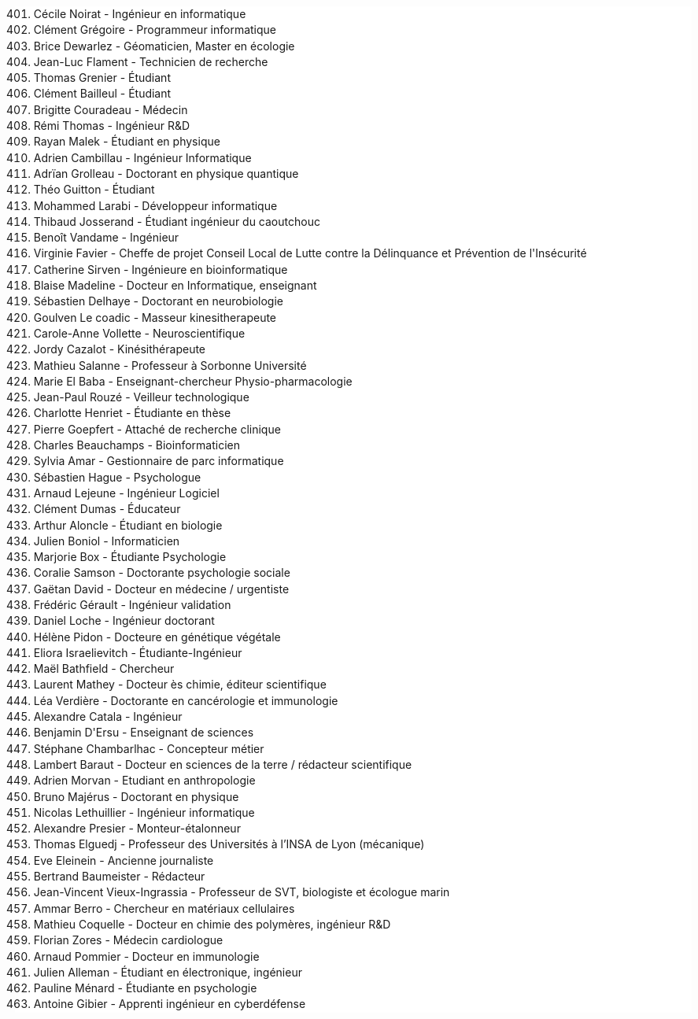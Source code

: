401. Cécile Noirat - Ingénieur en informatique
402. Clément Grégoire - Programmeur informatique
403. Brice Dewarlez - Géomaticien, Master en écologie
404. Jean-Luc Flament - Technicien de recherche
405. Thomas Grenier - Étudiant
406. Clément Bailleul - Étudiant
407. Brigitte Couradeau - Médecin
408. Rémi Thomas - Ingénieur R&D
409. Rayan Malek - Étudiant en physique
410. Adrien Cambillau - Ingénieur Informatique
411. Adrïan Grolleau - Doctorant en physique quantique
412. Théo Guitton - Étudiant
413. Mohammed Larabi - Développeur informatique
414. Thibaud Josserand - Étudiant ingénieur du caoutchouc
415. Benoît Vandame - Ingénieur
416. Virginie Favier - Cheffe de projet Conseil Local de Lutte contre la Délinquance et Prévention de l'Insécurité
417. Catherine Sirven - Ingénieure en bioinformatique
418. Blaise Madeline - Docteur en Informatique, enseignant
419. Sébastien Delhaye - Doctorant en neurobiologie
420. Goulven Le coadic - Masseur kinesitherapeute
421. Carole-Anne Vollette - Neuroscientifique
422. Jordy Cazalot - Kinésithérapeute
423. Mathieu Salanne - Professeur à Sorbonne Université
424. Marie El Baba - Enseignant-chercheur Physio-pharmacologie
425. Jean-Paul Rouzé - Veilleur technologique
426. Charlotte Henriet - Étudiante en thèse
427. Pierre Goepfert - Attaché de recherche clinique
428. Charles Beauchamps - Bioinformaticien
429. Sylvia Amar - Gestionnaire de parc informatique
430. Sébastien Hague - Psychologue
431. Arnaud Lejeune - Ingénieur Logiciel
432. Clément Dumas - Éducateur
433. Arthur Aloncle - Étudiant en biologie
434. Julien Boniol - Informaticien
435. Marjorie Box - Étudiante Psychologie
436. Coralie Samson - Doctorante psychologie sociale
437. Gaëtan David - Docteur en médecine / urgentiste
438. Frédéric Gérault - Ingénieur validation
439. Daniel Loche - Ingénieur doctorant
440. Hélène Pidon - Docteure en génétique végétale
441. Eliora Israelievitch - Étudiante-Ingénieur
442. Maël Bathfield - Chercheur
443. Laurent Mathey - Docteur ès chimie, éditeur scientifique
444. Léa Verdière - Doctorante en cancérologie et immunologie
445. Alexandre Catala - Ingénieur
446. Benjamin D'Ersu - Enseignant de sciences
447. Stéphane Chambarlhac - Concepteur métier
448. Lambert Baraut - Docteur en sciences de la terre / rédacteur scientifique
449. Adrien Morvan - Etudiant en anthropologie
450. Bruno Majérus - Doctorant en physique
451. Nicolas Lethuillier - Ingénieur informatique
452. Alexandre Presier - Monteur-étalonneur
453. Thomas Elguedj - Professeur des Universités à l’INSA de Lyon (mécanique)
454. Eve Eleinein - Ancienne journaliste
455. Bertrand Baumeister - Rédacteur
456. Jean-Vincent Vieux-Ingrassia - Professeur de SVT, biologiste et écologue marin
457. Ammar Berro - Chercheur en matériaux cellulaires
458. Mathieu Coquelle - Docteur en chimie des polymères, ingénieur R&D
459. Florian Zores - Médecin cardiologue
460. Arnaud Pommier - Docteur en immunologie
461. Julien Alleman - Étudiant en électronique, ingénieur
462. Pauline Ménard - Étudiante en psychologie
463. Antoine Gibier - Apprenti ingénieur en cyberdéfense